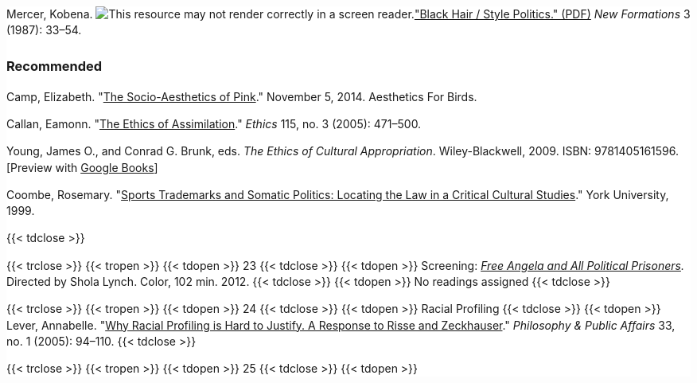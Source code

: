 
Mercer, Kobena. ![This resource may not render correctly in a screen reader.](/images/inacessible.gif)["Black Hair / Style Politics." (PDF)](http://www.blacklivesmattersyllabus.com/wp-content/uploads/2012/09/kobena-mercer-blackhair.pdf) _New Formations_ 3 (1987): 33–54.

### Recommended

Camp, Elizabeth. "[The Socio-Aesthetics of Pink](http://www.aestheticsforbirds.com/2014/11/the-socio-aesthetics-of-pink-by.html)." November 5, 2014. Aesthetics For Birds.

Callan, Eamonn. "[The Ethics of Assimilation](http://www.jstor.org/stable/10.1086/428460)." _Ethics_ 115, no. 3 (2005): 471–500.

Young, James O., and Conrad G. Brunk, eds. _The Ethics of Cultural Appropriation_. Wiley-Blackwell, 2009. ISBN: 9781405161596. \[Preview with [Google Books](http://books.google.com/books?id=TlImKOGvP0IC&pg=PAfrontcover)\]

Coombe, Rosemary. "[Sports Trademarks and Somatic Politics: Locating the Law in a Critical Cultural Studies](http://papers.ssrn.com/sol3/papers.cfm?abstract_id=2463762)." York University, 1999.


{{< tdclose >}}

{{< trclose >}}
{{< tropen >}}
{{< tdopen >}}
23
{{< tdclose >}}
{{< tdopen >}}
Screening: _[Free Angela and All Political Prisoners](http://www.imdb.com/title/tt2350432/?ref_=fn_al_tt_1)._ Directed by Shola Lynch. Color, 102 min. 2012.
{{< tdclose >}}
{{< tdopen >}}
No readings assigned
{{< tdclose >}}

{{< trclose >}}
{{< tropen >}}
{{< tdopen >}}
24
{{< tdclose >}}
{{< tdopen >}}
Racial Profiling
{{< tdclose >}}
{{< tdopen >}}
Lever, Annabelle. "[Why Racial Profiling is Hard to Justify. A Response to Risse and Zeckhauser](http://dx.doi.org/10.1111/j.1088-4963.2005.00026.x)." _Philosophy & Public Affairs_ 33, no. 1 (2005): 94–110.
{{< tdclose >}}

{{< trclose >}}
{{< tropen >}}
{{< tdopen >}}
25
{{< tdclose >}}
{{< tdopen >}}
